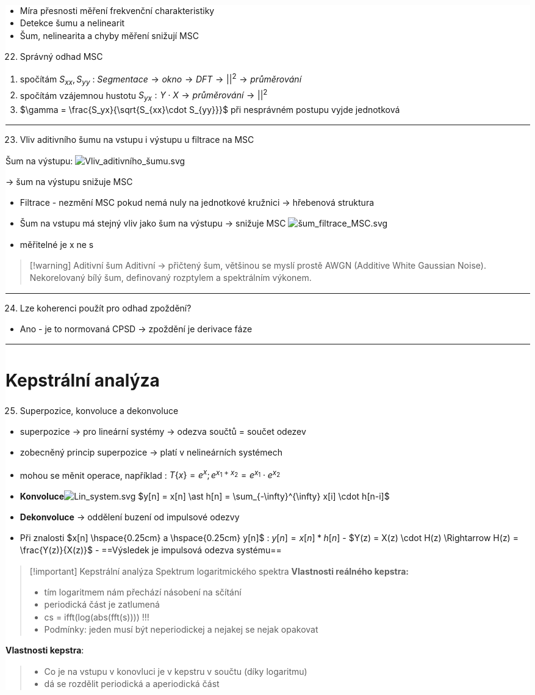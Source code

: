 - Míra přesnosti měření frekvenční charakteristiky
- Detekce šumu a nelinearit
- Šum, nelinearita a chyby měření snižují MSC

22. Správný odhad MSC

1) spočítám $S_{xx}, S_{yy}$ : $Segmentace \rightarrow okno \rightarrow DFT \rightarrow ||^{2} \rightarrow průměrování$ 
2) spočítám vzájemnou hustotu $S_{yx}: Y \cdot X \rightarrow průměrování \rightarrow ||^2$
3) $\gamma = \frac{S_yx}{\sqrt{S_{xx}\cdot S_{yy}}}$ při nesprávném postupu vyjde jednotková
---
23. Vliv aditivního šumu na vstupu i výstupu u filtrace na MSC

Šum na výstupu:
![Vliv_aditivního_šumu.svg](Vliv_aditivn%C3%ADho_%C5%A1umu.svg)

-> šum na výstupu snižuje MSC
- Filtrace - nezmění MSC pokud nemá nuly na jednotkové kružnici -> hřebenová struktura

- Šum na vstupu má stejný vliv jako šum na výstupu -> snižuje MSC
![šum_filtrace_MSC.svg](%C5%A1um_filtrace_MSC.svg)
- měřitelné je x ne s

>[!warning] Aditivní šum
>Aditivní -> přičtený šum, většinou se myslí prostě AWGN (Additive White Gaussian Noise).
>Nekorelovaný bílý šum, definovaný rozptylem a spektrálním výkonem.

---
24. Lze koherenci použít pro odhad zpoždění?

- Ano - je to normovaná CPSD -> zpoždění je derivace fáze
---
# Kepstrální analýza

25. Superpozice, konvoluce a dekonvoluce

- superpozice -> pro lineární systémy -> odezva součtů = součet odezev
- zobecněný princip superpozice -> platí v nelineárních systémech
- mohou se měnit operace, například : $T\{x\} = e^{x};e^{x_{1}+x_{2}} = e^{x_1} \cdot e^{x_2}$
- **Konvoluce**![Lin_system.svg](Lin_system.svg)
$y[n] = x[n] \ast h[n] = \sum_{-\infty}^{\infty} x[i] \cdot h[n-i]$ 

- **Dekonvoluce** -> oddělení buzení od impulsové odezvy
- Při znalosti $x[n] \hspace{0.25cm} a \hspace{0.25cm} y[n]$ : $y[n] = x[n] \ast h[n]$
					-   $Y(z) = X(z) \cdot H(z) \Rightarrow H(z) = \frac{Y(z)}{X(z)}$
					- ==Výsledek je impulsová odezva systému==

>[!important] Kepstrální analýza
>Spektrum logaritmického spektra
 **Vlastnosti reálného kepstra:**
>- tím logaritmem nám přechází násobení na sčítání
>- periodická část je zatlumená 
>- cs = ifft(log(abs(fft(s)))) !!!
>- Podmínky: jeden musí být neperiodickej a nejakej se nejak opakovat
>
**Vlastnosti kepstra**:
>- Co je na vstupu v konovluci je v kepstru v součtu (díky logaritmu)
>- dá se rozdělit periodická a aperiodická část

